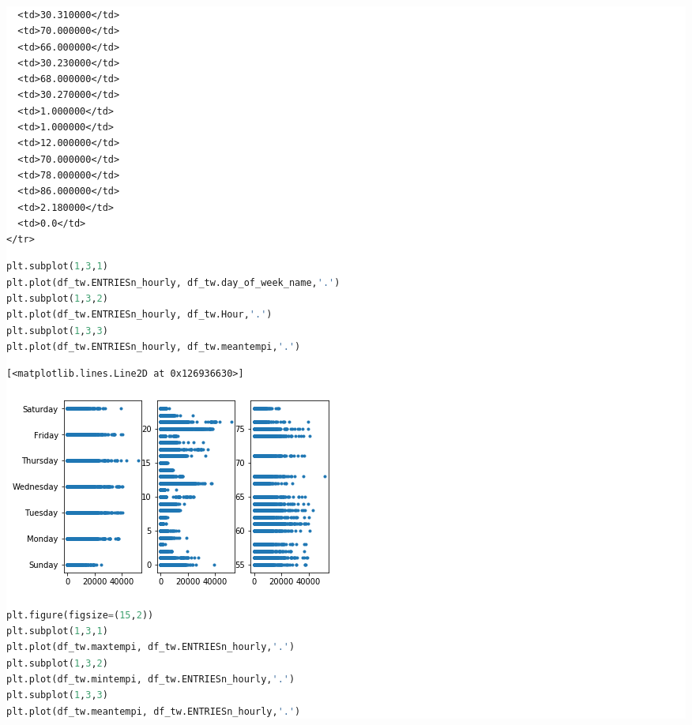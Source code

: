       <td>30.310000</td>
      <td>70.000000</td>
      <td>66.000000</td>
      <td>30.230000</td>
      <td>68.000000</td>
      <td>30.270000</td>
      <td>1.000000</td>
      <td>1.000000</td>
      <td>12.000000</td>
      <td>70.000000</td>
      <td>78.000000</td>
      <td>86.000000</td>
      <td>2.180000</td>
      <td>0.0</td>
    </tr>
  </tbody>
</table>
</div>




```python
plt.subplot(1,3,1)
plt.plot(df_tw.ENTRIESn_hourly, df_tw.day_of_week_name,'.')
plt.subplot(1,3,2)
plt.plot(df_tw.ENTRIESn_hourly, df_tw.Hour,'.')
plt.subplot(1,3,3)
plt.plot(df_tw.ENTRIESn_hourly, df_tw.meantempi,'.')
```




    [<matplotlib.lines.Line2D at 0x126936630>]




![png](output_12_1.png)



```python
plt.figure(figsize=(15,2))
plt.subplot(1,3,1)
plt.plot(df_tw.maxtempi, df_tw.ENTRIESn_hourly,'.')
plt.subplot(1,3,2)
plt.plot(df_tw.mintempi, df_tw.ENTRIESn_hourly,'.')
plt.subplot(1,3,3)
plt.plot(df_tw.meantempi, df_tw.ENTRIESn_hourly,'.')
```
